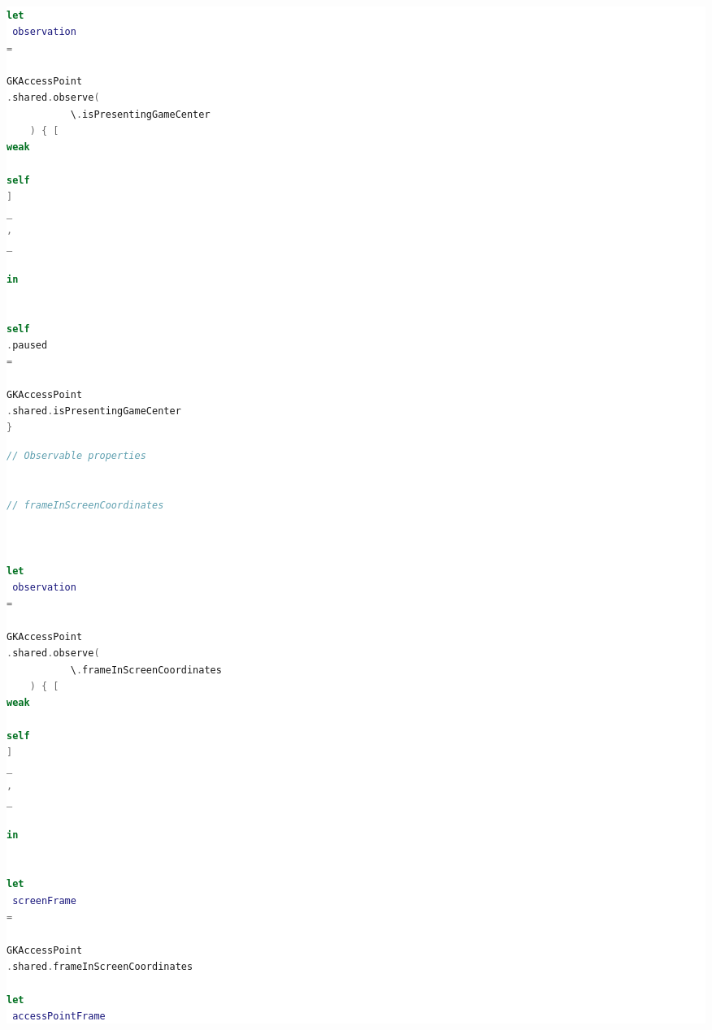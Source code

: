 ```swift
let
 observation 
=
 
GKAccessPoint
.shared.observe(
           \.isPresentingGameCenter
    ) { [
weak
 
self
] 
_
,
_
 
in

    
self
.paused 
=
 
GKAccessPoint
.shared.isPresentingGameCenter
}
```

```swift
// Observable properties


// frameInScreenCoordinates



let
 observation 
=
 
GKAccessPoint
.shared.observe(
           \.frameInScreenCoordinates
    ) { [
weak
 
self
] 
_
,
_
 
in

    
let
 screenFrame 
=
 
GKAccessPoint
.shared.frameInScreenCoordinates
    
let
 accessPointFrame 
```